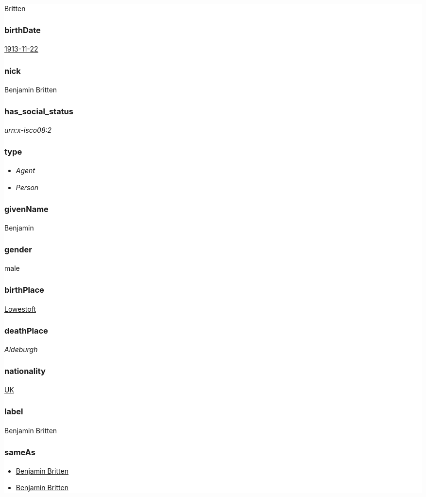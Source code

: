 
Britten

### birthDate


[1913-11-22](#1913-11-22)

### nick


Benjamin Britten

### has_social_status


*urn:x-isco08:2*

### type

 - *Agent*

 - *Person*

### givenName


Benjamin

### gender


male

### birthPlace


[Lowestoft](#Lowestoft)

### deathPlace


*Aldeburgh*

### nationality


[UK](#UK)

### label


Benjamin Britten

### sameAs

 - [Benjamin Britten](#Benjamin-Britten)

 - [Benjamin Britten](#Benjamin-Britten)
